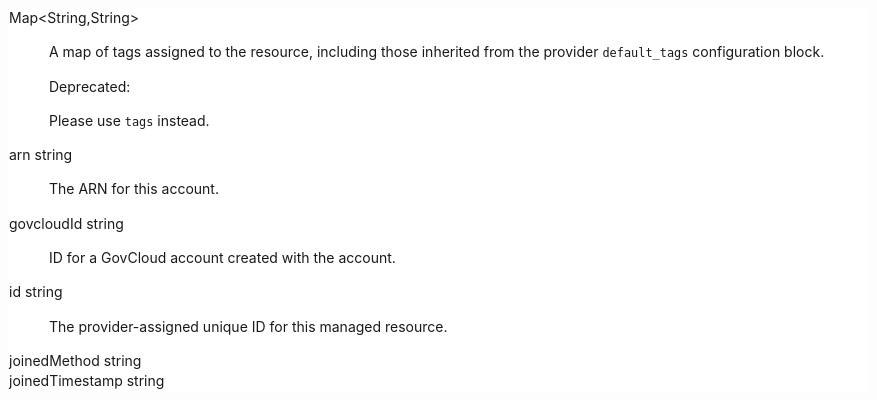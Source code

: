 </span>
        <span class="property-indicator"></span>
        <span class="property-type">Map&lt;String,String&gt;</span>
    </dt>
    <dd><p>A map of tags assigned to the resource, including those inherited from the provider <code>default_tags</code> configuration block.</p>
<p class="property-message">Deprecated:<p>Please use <code>tags</code> instead.</p>
</p></dd></dl>
</pulumi-choosable>
</div>

<div>
<pulumi-choosable type="language" values="javascript,typescript">
<dl class="resources-properties"><dt class="property-"
            title="">
        <span id="arn_nodejs">
<a data-swiftype-name="resource-property" data-swiftype-type="text" href="#arn_nodejs" style="color: inherit; text-decoration: inherit;">arn</a>
</span>
        <span class="property-indicator"></span>
        <span class="property-type">string</span>
    </dt>
    <dd><p>The ARN for this account.</p>
</dd><dt class="property-"
            title="">
        <span id="govcloudid_nodejs">
<a data-swiftype-name="resource-property" data-swiftype-type="text" href="#govcloudid_nodejs" style="color: inherit; text-decoration: inherit;">govcloud<wbr>Id</a>
</span>
        <span class="property-indicator"></span>
        <span class="property-type">string</span>
    </dt>
    <dd><p>ID for a GovCloud account created with the account.</p>
</dd><dt class="property-"
            title="">
        <span id="id_nodejs">
<a data-swiftype-name="resource-property" data-swiftype-type="text" href="#id_nodejs" style="color: inherit; text-decoration: inherit;">id</a>
</span>
        <span class="property-indicator"></span>
        <span class="property-type">string</span>
    </dt>
    <dd><p>The provider-assigned unique ID for this managed resource.</p>
</dd><dt class="property-"
            title="">
        <span id="joinedmethod_nodejs">
<a data-swiftype-name="resource-property" data-swiftype-type="text" href="#joinedmethod_nodejs" style="color: inherit; text-decoration: inherit;">joined<wbr>Method</a>
</span>
        <span class="property-indicator"></span>
        <span class="property-type">string</span>
    </dt>
    <dd></dd><dt class="property-"
            title="">
        <span id="joinedtimestamp_nodejs">
<a data-swiftype-name="resource-property" data-swiftype-type="text" href="#joinedtimestamp_nodejs" style="color: inherit; text-decoration: inherit;">joined<wbr>Timestamp</a>
</span>
        <span class="property-indicator"></span>
        <span class="property-type">string</span>
    </dt>
    <dd></dd><dt class="property-"
            title="">
        <span id="status_nodejs">